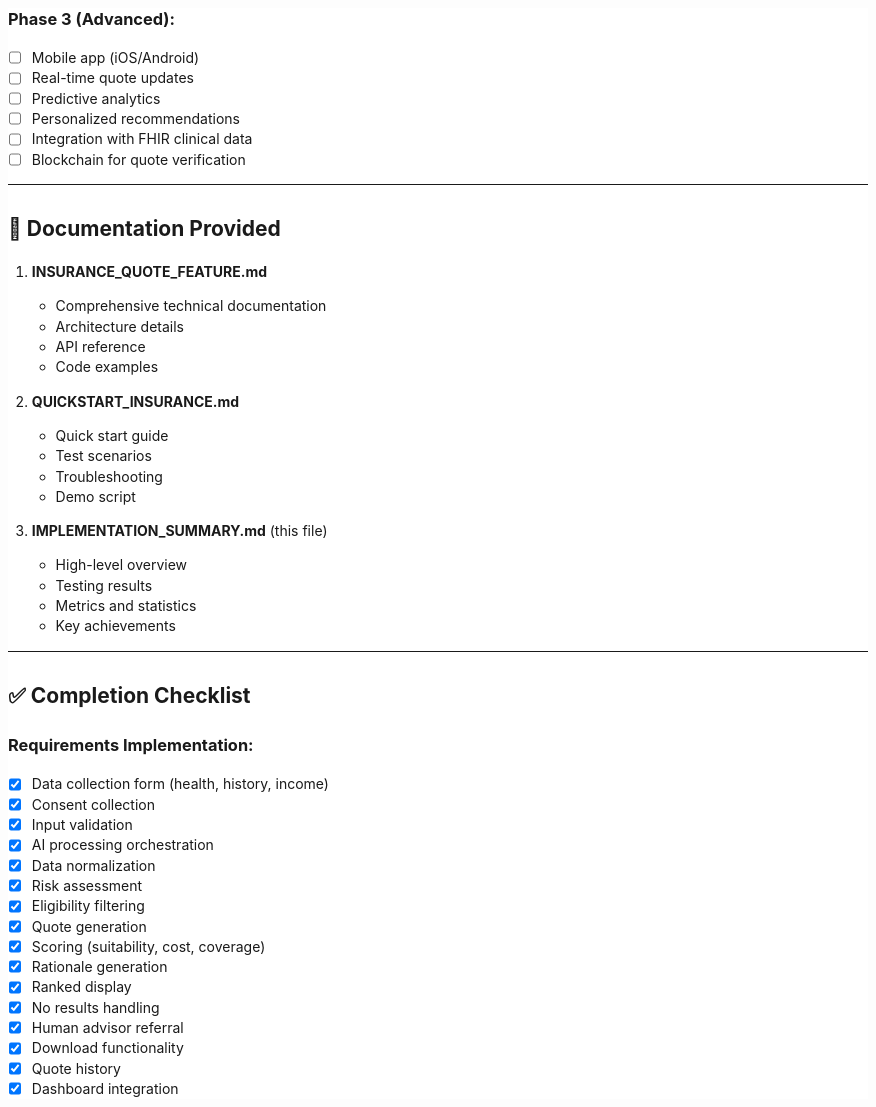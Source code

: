 ### Phase 3 (Advanced):
- [ ] Mobile app (iOS/Android)
- [ ] Real-time quote updates
- [ ] Predictive analytics
- [ ] Personalized recommendations
- [ ] Integration with FHIR clinical data
- [ ] Blockchain for quote verification

---

## 📝 Documentation Provided

1. **INSURANCE_QUOTE_FEATURE.md**
   - Comprehensive technical documentation
   - Architecture details
   - API reference
   - Code examples

2. **QUICKSTART_INSURANCE.md**
   - Quick start guide
   - Test scenarios
   - Troubleshooting
   - Demo script

3. **IMPLEMENTATION_SUMMARY.md** (this file)
   - High-level overview
   - Testing results
   - Metrics and statistics
   - Key achievements

---

## ✅ Completion Checklist

### Requirements Implementation:
- [x] Data collection form (health, history, income)
- [x] Consent collection
- [x] Input validation
- [x] AI processing orchestration
- [x] Data normalization
- [x] Risk assessment
- [x] Eligibility filtering
- [x] Quote generation
- [x] Scoring (suitability, cost, coverage)
- [x] Rationale generation
- [x] Ranked display
- [x] No results handling
- [x] Human advisor referral
- [x] Download functionality
- [x] Quote history
- [x] Dashboard integration
